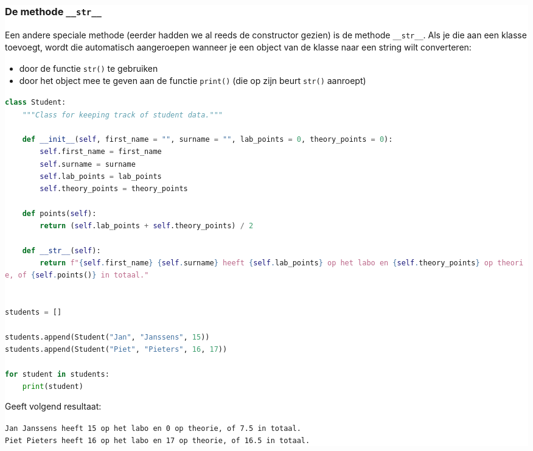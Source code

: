 ### De methode `__str__`

Een andere speciale methode (eerder hadden we al reeds de constructor gezien) is de methode `__str__`. Als je die aan een klasse toevoegt, wordt die automatisch aangeroepen wanneer je een object van de klasse naar een string wilt converteren:

* door de functie `str()` te gebruiken
* door het object mee te geven aan de functie `print()` (die op zijn beurt `str()` aanroept)

~~~python
class Student:
    """Class for keeping track of student data."""

    def __init__(self, first_name = "", surname = "", lab_points = 0, theory_points = 0):
        self.first_name = first_name
        self.surname = surname
        self.lab_points = lab_points
        self.theory_points = theory_points

    def points(self):
        return (self.lab_points + self.theory_points) / 2

    def __str__(self):
        return f"{self.first_name} {self.surname} heeft {self.lab_points} op het labo en {self.theory_points} op theorie, of {self.points()} in totaal."


students = []

students.append(Student("Jan", "Janssens", 15))
students.append(Student("Piet", "Pieters", 16, 17))

for student in students:
    print(student)
~~~

Geeft volgend resultaat:

~~~
Jan Janssens heeft 15 op het labo en 0 op theorie, of 7.5 in totaal.
Piet Pieters heeft 16 op het labo en 17 op theorie, of 16.5 in totaal.
~~~

